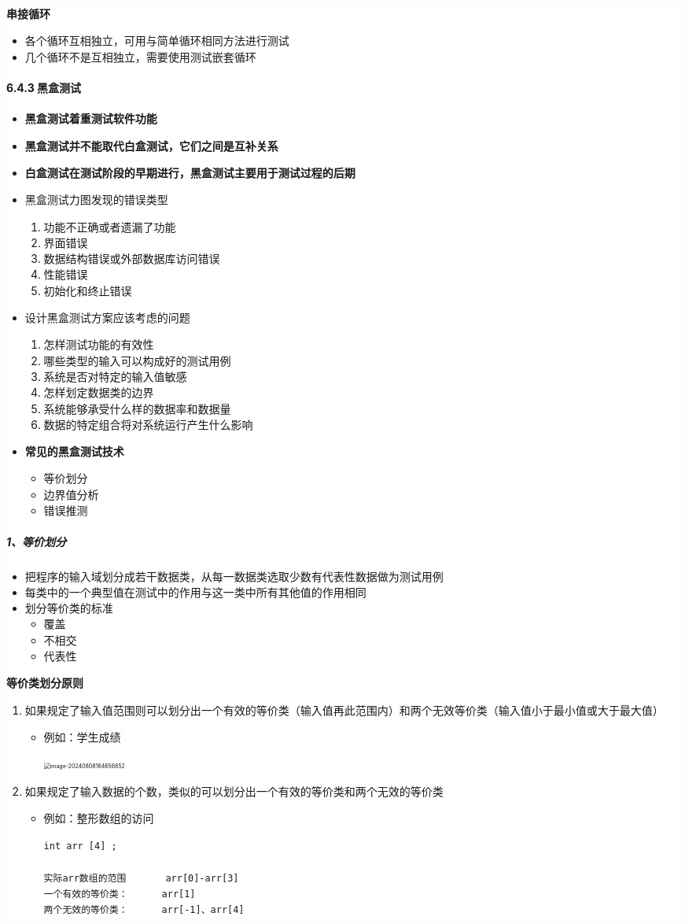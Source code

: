 **串接循环**

- 各个循环互相独立，可用与简单循环相同方法进行测试
- 几个循环不是互相独立，需要使用测试嵌套循环

#### 6.4.3 黑盒测试

- **黑盒测试着重测试软件功能**
- **黑盒测试并不能取代白盒测试，它们之间是互补关系**
- **白盒测试在测试阶段的早期进行，黑盒测试主要用于测试过程的后期**
- 黑盒测试力图发现的错误类型
  1. 功能不正确或者遗漏了功能
  2. 界面错误
  3. 数据结构错误或外部数据库访问错误
  4. 性能错误
  5. 初始化和终止错误
- 设计黑盒测试方案应该考虑的问题
  1. 怎样测试功能的有效性
  2. 哪些类型的输入可以构成好的测试用例
  3. 系统是否对特定的输入值敏感
  4. 怎样划定数据类的边界
  5. 系统能够承受什么样的数据率和数据量
  6. 数据的特定组合将对系统运行产生什么影响

- **常见的黑盒测试技术**
  - 等价划分
  - 边界值分析
  - 错误推测

##### 1、等价划分

- 把程序的输入域划分成若干数据类，从每一数据类选取少数有代表性数据做为测试用例
- 每类中的一个典型值在测试中的作用与这一类中所有其他值的作用相同
- 划分等价类的标准
  - 覆盖
  - 不相交
  - 代表性

**等价类划分原则**

1. 如果规定了输入值范围则可以划分出一个有效的等价类（输入值再此范围内）和两个无效等价类（输入值小于最小值或大于最大值）

   - 例如：学生成绩

     <img src="https://lskypro-1309218011.cos.ap-shanghai.myqcloud.com/2024/08/08/66b485ffbaa89.png" alt="image-20240808164656852" style="zoom: 50%;" />

2. 如果规定了输入数据的个数，类似的可以划分出一个有效的等价类和两个无效的等价类

   - 例如：整形数组的访问

     ```
     int arr [4] ;
     
     实际arr数组的范围		  arr[0]-arr[3]
     一个有效的等价类：		arr[1]
     两个无效的等价类：		arr[-1]、arr[4]
     ```
